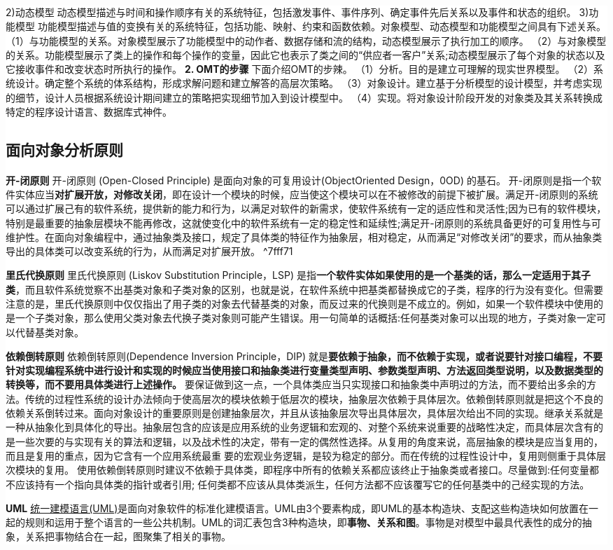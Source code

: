 2)动态模型
动态模型描述与时间和操作顺序有关的系统特征，包括激发事件、事件序列、确定事件先后关系以及事件和状态的组织。
3)功能模型
功能模型描述与值的变换有关的系统特征，包括功能、映射、约束和函数依赖。对象模型、动态模型和功能模型之间具有下述关系。
（1）与功能模型的关系。对象模型展示了功能模型中的动作者、数据存储和流的结构，动态模型展示了执行加工的顺序。
（2）与对象模型的关系。功能模型展示了类上的操作和每个操作的变量，因此它也表示了类之间的“供应者一客户”关系;动态模型展示了每个对象的状态以及它接收事件和改变状态时所执行的操作。
**2. OMT的步骤**
下面介绍OMT的步辣。
（1）分析。目的是建立可理解的现实世界模型。
（2）系统设计。确定整个系统的体系结构，形成求解问题和建立解答的高层次策略。
（3）对象设计。建立基于分析模型的设计模型，并考虑实现的细节，设计人员根据系统设计期间建立的策略把实现细节加入到设计模型中。
（4）实现。将对象设计阶段开发的对象类及其关系转换成特定的程序设计语言、数据库式神件。

## 面向对象分析原则

**开-闭原则**
开-闭原则 (Open-Closed Principle) 是面向对象的可复用设计(ObjectOriented Design，0OD) 的基石。
开-闭原则是指一个软件实体应当**对扩展开放，对修改关闭**，即在设计一个模块的时候，应当使这个模块可以在不被修改的前提下被扩展。满足开-闭原则的系统可以通过扩展己有的软件系统，提供新的能力和行为，以满足对软件的新需求，使软件系统有一定的适应性和灵活性;因为已有的软件模块，特别是最重要的抽象层模块不能再修改，这就使变化中的软件系统有一定的稳定性和延续性;满足开-闭原则的系统具备更好的可复用性与可维护性。在面向对象编程中，通过抽象类及接口，规定了具体类的特征作为抽象层，相对稳定，从而满足“对修改关闭”的要求，而从抽象类导出的具体类可以改变系统的行为，从而满足对扩展开放。 ^7fff71

**里氏代换原则**
里氏代换原则 (Liskov Substitution Principle，LSP) 是指**一个软件实体如果使用的是一个基类的话，那么一定适用于其子类**，而且软件系统觉察不出基类对象和子类对象的区别，也就是说，在软件系统中把基类都替换成它的子类，程序的行为没有变化。但需要注意的是，里氏代换原则中仅仅指出了用子类的对象去代替基类的对象，而反过来的代换则是不成立的。例如，如果一个软件模块中使用的是一个子类对象，那么使用父类对象去代换子类对象则可能产生错误。用一句简单的话概括:任何基类对象可以出现的地方，子类对象一定可以代替基类对象。

**依赖倒转原则**
依赖倒转原则(Dependence Inversion Principle，DIP) 就是**要依赖于抽象，而不依赖于实现，或者说要针对接口编程，不要针对实现编程系统中进行设计和实现的时候应当使用接口和抽象类进行变量类型声明、参数类型声明、方法返回类型说明，以及数据类型的转换等，而不要用具体类进行上述操作。** 要保证做到这一点，一个具体类应当只实现接口和抽象类中声明过的方法，而不要给出多余的方法。传统的过程性系统的设计办法倾向于使高层次的模块依赖于低层次的模块，抽象层次依赖于具体层次。依赖倒转原则就是把这个不良的依赖关系倒转过来。面向对象设计的重要原则是创建抽象层次，并且从该抽象层次导出具体层次，具体层次给出不同的实现。继承关系就是一种从抽象化到具体化的导出。抽象层包含的应该是应用系统的业务逻辑和宏观的、对整个系统来说重要的战略性决定，而具体层次含有的是一些次要的与实现有关的算法和逻辑，以及战术性的决定，带有一定的偶然性选择。从复用的角度来说，高层抽象的模块是应当复用的，而且是复用的重点，因为它含有一个应用系统最重 要的宏观业务逻辑，是较为稳定的部分。而在传统的过程性设计中，复用则侧重于具体层次模块的复用。
使用依赖倒转原则时建议不依赖于具体类，即程序中所有的依赖关系都应该终止于抽象类或者接口。尽量做到:任何变量都不应该持有一个指向具体类的指针或者引用; 任何类都不应该从具体类派生，任何方法都不应该覆写它的任何基类中的己经实现的方法。

**UML**
[统一建模语言(UML)](UML.md)是面向对象软件的标准化建模语言。UML由3个要素构成，即UML的基本构造块、支配这些构造块如何放置在一起的规则和运用于整个语言的一些公共机制。UML的词汇表包含3种构造块，即**事物、关系和图**。事物是对模型中最具代表性的成分的抽象，关系把事物结合在一起，图聚集了相关的事物。